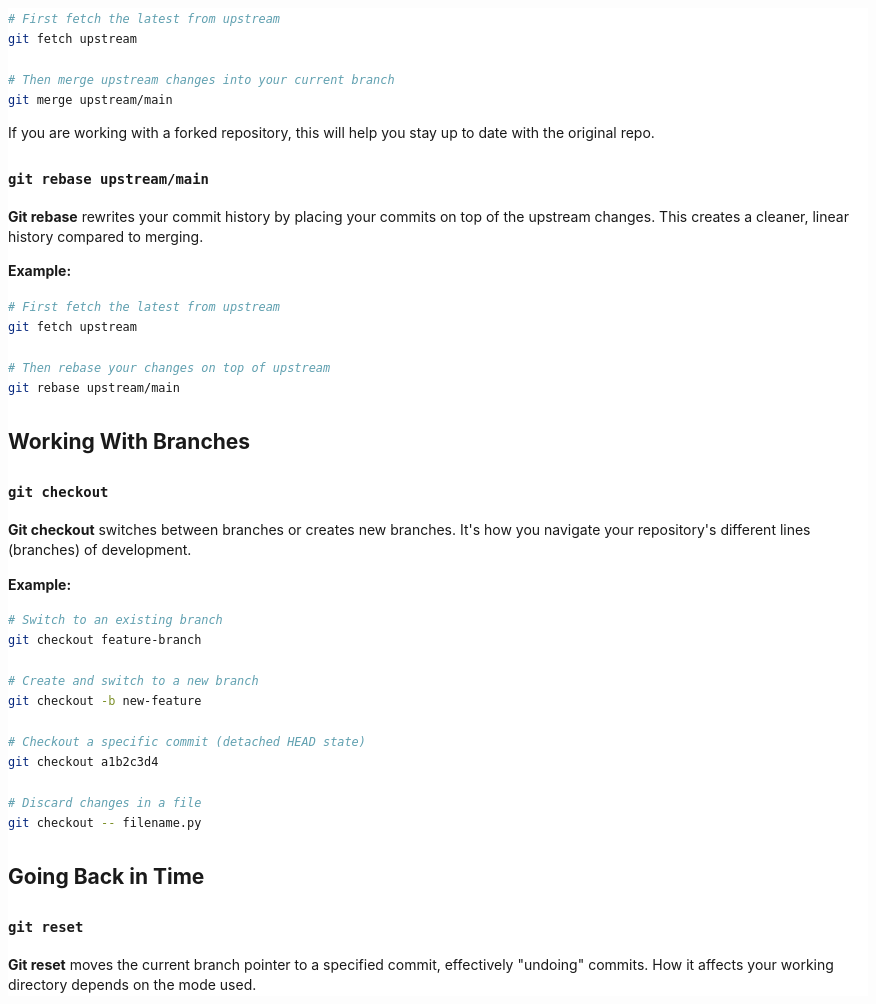 ```bash
# First fetch the latest from upstream
git fetch upstream

# Then merge upstream changes into your current branch
git merge upstream/main
```

If you are working with a forked repository, this will help you stay up to date with the original repo.

### `git rebase upstream/main`

**Git rebase** rewrites your commit history by placing your commits on top of the upstream changes. This creates a cleaner, linear history compared to merging.

**Example:**

```bash
# First fetch the latest from upstream
git fetch upstream

# Then rebase your changes on top of upstream
git rebase upstream/main
```

## Working With Branches

### `git checkout`

**Git checkout** switches between branches or creates new branches. It's how you navigate your repository's different lines (branches) of development.

**Example:**

```bash
# Switch to an existing branch
git checkout feature-branch

# Create and switch to a new branch
git checkout -b new-feature

# Checkout a specific commit (detached HEAD state)
git checkout a1b2c3d4

# Discard changes in a file
git checkout -- filename.py
```

## Going Back in Time

### `git reset`

**Git reset** moves the current branch pointer to a specified commit, effectively "undoing" commits. How it affects your working directory depends on the mode used.
